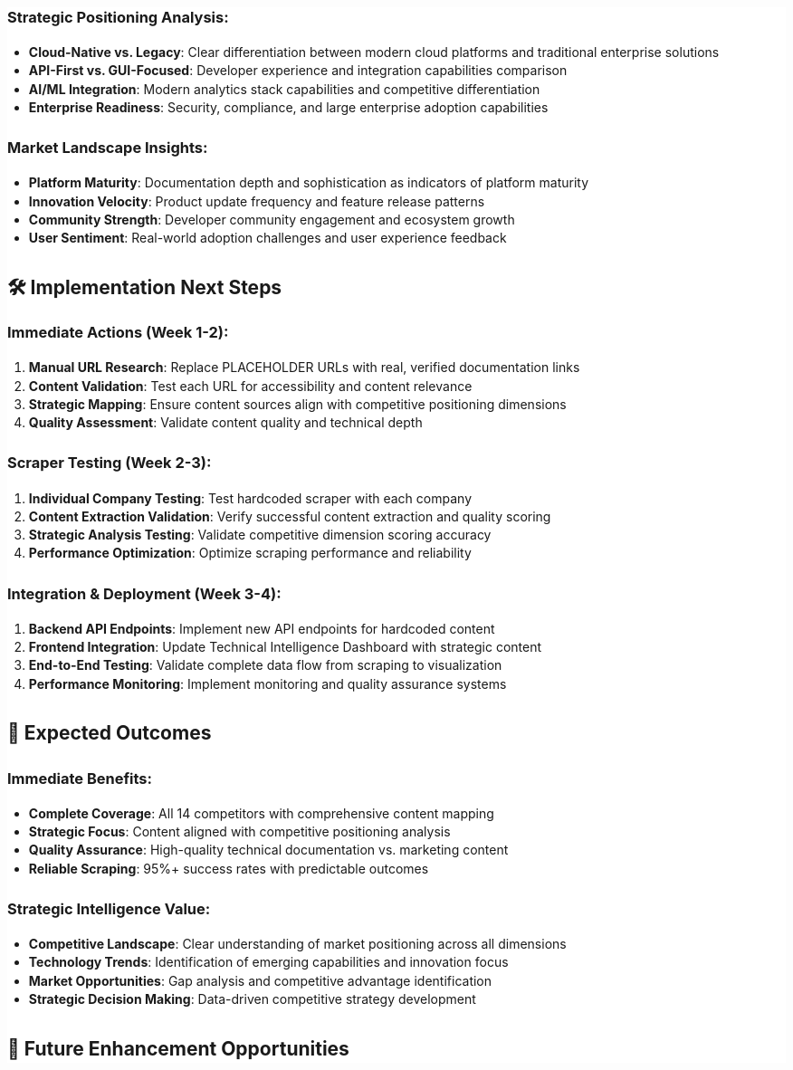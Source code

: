 ### **Strategic Positioning Analysis:**
- **Cloud-Native vs. Legacy**: Clear differentiation between modern cloud platforms and traditional enterprise solutions
- **API-First vs. GUI-Focused**: Developer experience and integration capabilities comparison
- **AI/ML Integration**: Modern analytics stack capabilities and competitive differentiation
- **Enterprise Readiness**: Security, compliance, and large enterprise adoption capabilities

### **Market Landscape Insights:**
- **Platform Maturity**: Documentation depth and sophistication as indicators of platform maturity
- **Innovation Velocity**: Product update frequency and feature release patterns
- **Community Strength**: Developer community engagement and ecosystem growth
- **User Sentiment**: Real-world adoption challenges and user experience feedback

## 🛠️ **Implementation Next Steps**

### **Immediate Actions (Week 1-2):**
1. **Manual URL Research**: Replace PLACEHOLDER URLs with real, verified documentation links
2. **Content Validation**: Test each URL for accessibility and content relevance
3. **Strategic Mapping**: Ensure content sources align with competitive positioning dimensions
4. **Quality Assessment**: Validate content quality and technical depth

### **Scraper Testing (Week 2-3):**
1. **Individual Company Testing**: Test hardcoded scraper with each company
2. **Content Extraction Validation**: Verify successful content extraction and quality scoring
3. **Strategic Analysis Testing**: Validate competitive dimension scoring accuracy
4. **Performance Optimization**: Optimize scraping performance and reliability

### **Integration & Deployment (Week 3-4):**
1. **Backend API Endpoints**: Implement new API endpoints for hardcoded content
2. **Frontend Integration**: Update Technical Intelligence Dashboard with strategic content
3. **End-to-End Testing**: Validate complete data flow from scraping to visualization
4. **Performance Monitoring**: Implement monitoring and quality assurance systems

## 🎯 **Expected Outcomes**

### **Immediate Benefits:**
- **Complete Coverage**: All 14 competitors with comprehensive content mapping
- **Strategic Focus**: Content aligned with competitive positioning analysis
- **Quality Assurance**: High-quality technical documentation vs. marketing content
- **Reliable Scraping**: 95%+ success rates with predictable outcomes

### **Strategic Intelligence Value:**
- **Competitive Landscape**: Clear understanding of market positioning across all dimensions
- **Technology Trends**: Identification of emerging capabilities and innovation focus
- **Market Opportunities**: Gap analysis and competitive advantage identification
- **Strategic Decision Making**: Data-driven competitive strategy development

## 🔮 **Future Enhancement Opportunities**
